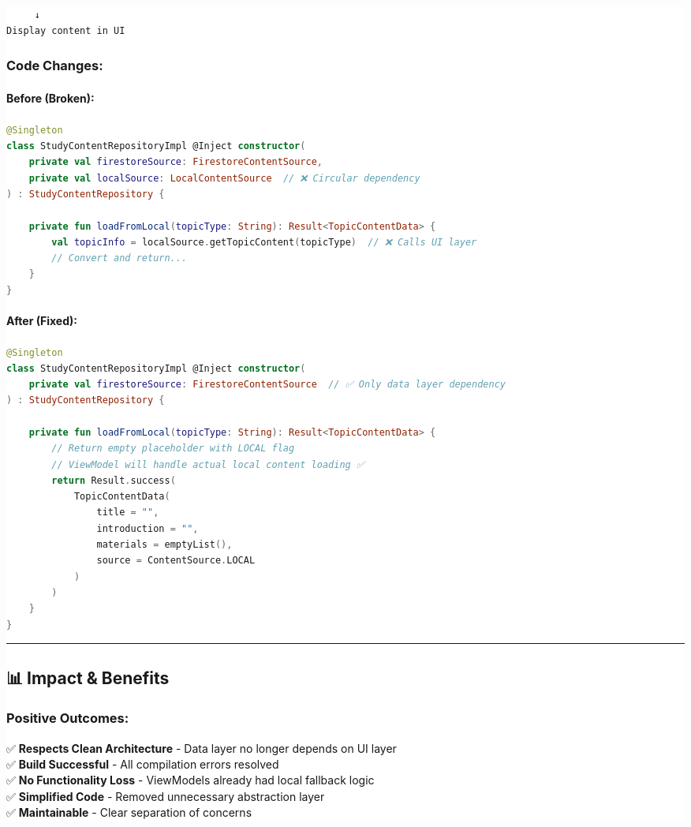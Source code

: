 ```
     ↓
Display content in UI
```

### Code Changes:

#### Before (Broken):
```kotlin
@Singleton
class StudyContentRepositoryImpl @Inject constructor(
    private val firestoreSource: FirestoreContentSource,
    private val localSource: LocalContentSource  // ❌ Circular dependency
) : StudyContentRepository {
    
    private fun loadFromLocal(topicType: String): Result<TopicContentData> {
        val topicInfo = localSource.getTopicContent(topicType)  // ❌ Calls UI layer
        // Convert and return...
    }
}
```

#### After (Fixed):
```kotlin
@Singleton
class StudyContentRepositoryImpl @Inject constructor(
    private val firestoreSource: FirestoreContentSource  // ✅ Only data layer dependency
) : StudyContentRepository {
    
    private fun loadFromLocal(topicType: String): Result<TopicContentData> {
        // Return empty placeholder with LOCAL flag
        // ViewModel will handle actual local content loading ✅
        return Result.success(
            TopicContentData(
                title = "",
                introduction = "",
                materials = emptyList(),
                source = ContentSource.LOCAL
            )
        )
    }
}
```

---

## 📊 Impact & Benefits

### Positive Outcomes:
✅ **Respects Clean Architecture** - Data layer no longer depends on UI layer  
✅ **Build Successful** - All compilation errors resolved  
✅ **No Functionality Loss** - ViewModels already had local fallback logic  
✅ **Simplified Code** - Removed unnecessary abstraction layer  
✅ **Maintainable** - Clear separation of concerns
